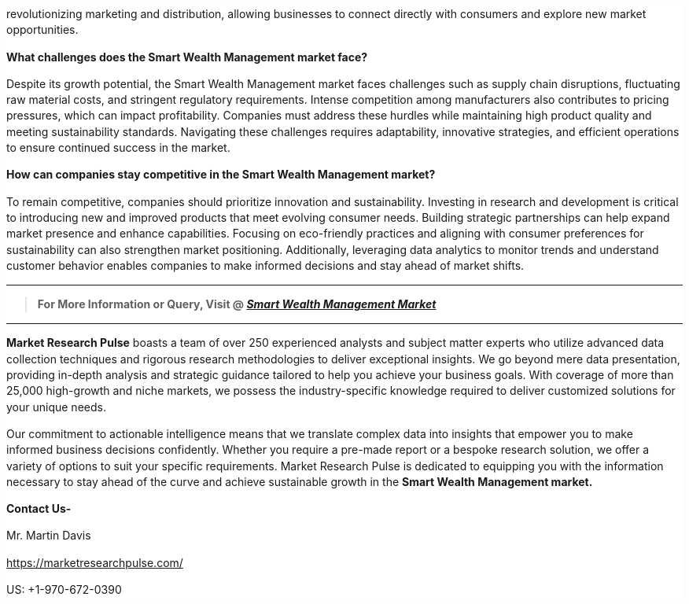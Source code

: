 revolutionizing marketing and distribution, allowing businesses to connect directly with consumers and explore new market opportunities.</p><p><strong>What challenges does the Smart Wealth Management market face?</strong></p><p>Despite its growth potential, the Smart Wealth Management market faces challenges such as supply chain disruptions, fluctuating raw material costs, and stringent regulatory requirements. Intense competition among manufacturers also contributes to pricing pressures, which can impact profitability. Companies must address these hurdles while maintaining high product quality and meeting sustainability standards. Navigating these challenges requires adaptability, innovative strategies, and efficient operations to ensure continued success in the market.</p><p><strong>How can companies stay competitive in the Smart Wealth Management market?</strong></p><p>To remain competitive, companies should prioritize innovation and sustainability. Investing in research and development is critical to introducing new and improved products that meet evolving consumer needs. Building strategic partnerships can help expand market presence and enhance capabilities. Focusing on eco-friendly practices and aligning with consumer preferences for sustainability can also strengthen market positioning. Additionally, leveraging data analytics to monitor trends and understand customer behavior enables companies to make informed decisions and stay ahead of market shifts.</p><hr /><blockquote><p><strong>For More Information or Query, Visit @&nbsp;<em><a href="https://marketresearchpulse.com/report/91322/smart-wealth-management-market?utm_source=Linkedin&utm_medium=027">Smart Wealth Management Market</a></em></strong></p></blockquote><hr /><p><strong>Market Research Pulse</strong> boasts a team of over 250 experienced analysts and subject matter experts who utilize advanced data collection techniques and rigorous research methodologies to deliver exceptional insights. We go beyond mere data presentation, providing in-depth analysis and strategic guidance tailored to help you achieve your business goals. With coverage of more than 25,000 high-growth and niche markets, we possess the industry-specific knowledge required to deliver customized solutions for your unique needs.</p><p>Our commitment to actionable intelligence means that we translate complex data into insights that empower you to make informed business decisions confidently. Whether you require a pre-made report or a bespoke research solution, we offer a variety of options to suit your specific requirements. Market Research Pulse is dedicated to equipping you with the information necessary to stay ahead of the curve and achieve sustainable growth in the <strong>Smart Wealth Management market.</strong></p><p><strong>Contact Us-</strong></p><p>Mr. Martin Davis</p><p>https://marketresearchpulse.com/</p><p>US: +1-970-672-0390</p>
